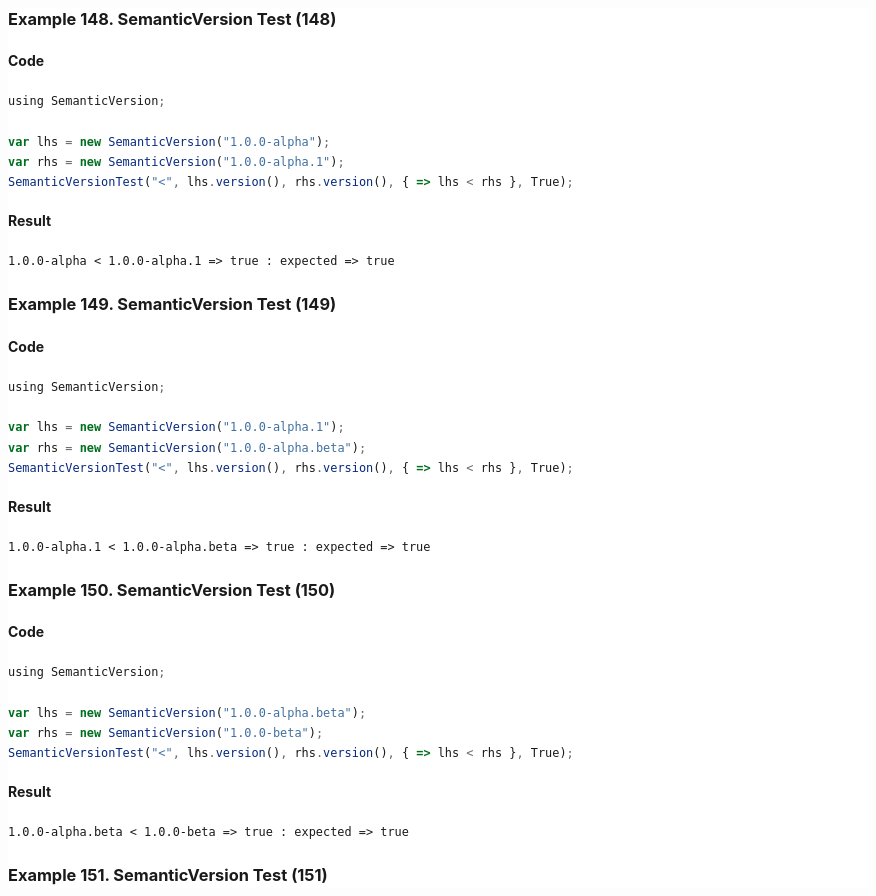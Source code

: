 ### Example 148. SemanticVersion Test (148)

#### Code

```javascript
using SemanticVersion;

var lhs = new SemanticVersion("1.0.0-alpha");
var rhs = new SemanticVersion("1.0.0-alpha.1");
SemanticVersionTest("<", lhs.version(), rhs.version(), { => lhs < rhs }, True);
```

#### Result

```
1.0.0-alpha < 1.0.0-alpha.1 => true : expected => true
```

### Example 149. SemanticVersion Test (149)

#### Code

```javascript
using SemanticVersion;

var lhs = new SemanticVersion("1.0.0-alpha.1");
var rhs = new SemanticVersion("1.0.0-alpha.beta");
SemanticVersionTest("<", lhs.version(), rhs.version(), { => lhs < rhs }, True);
```

#### Result

```
1.0.0-alpha.1 < 1.0.0-alpha.beta => true : expected => true
```

### Example 150. SemanticVersion Test (150)

#### Code

```javascript
using SemanticVersion;

var lhs = new SemanticVersion("1.0.0-alpha.beta");
var rhs = new SemanticVersion("1.0.0-beta");
SemanticVersionTest("<", lhs.version(), rhs.version(), { => lhs < rhs }, True);
```

#### Result

```
1.0.0-alpha.beta < 1.0.0-beta => true : expected => true
```

### Example 151. SemanticVersion Test (151)
